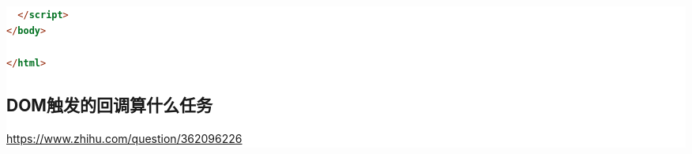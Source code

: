 ``` html
  </script>
</body>

</html>
```

## DOM触发的回调算什么任务

https://www.zhihu.com/question/362096226